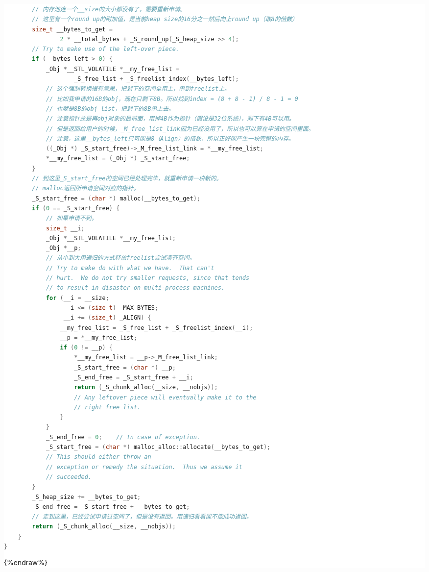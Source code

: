 ```c
        // 内存池连一个__size的大小都没有了，需要重新申请。
        // 这里有一个round up的附加值，是当前heap size的16分之一然后向上round up（取8的倍数）
        size_t __bytes_to_get =
                2 * __total_bytes + _S_round_up(_S_heap_size >> 4);
        // Try to make use of the left-over piece.
        if (__bytes_left > 0) {
            _Obj *__STL_VOLATILE *__my_free_list =
                    _S_free_list + _S_freelist_index(__bytes_left);
            // 这个强制转换很有意思，把剩下的空间全用上，串到freelist上。
            // 比如我申请的16B的obj，现在只剩下8B。所以找到index = (8 + 8 - 1) / 8 - 1 = 0
            // 也就是8B的obj list，把剩下的8B串上去。
            // 注意指针总是再obj对象的最前面，用掉4B作为指针（假设是32位系统），剩下有4B可以用。
            // 但是返回给用户的时候，_M_free_list_link因为已经没用了，所以也可以算在申请的空间里面。
            // 注意，这里__bytes_left只可能是8（Align）的倍数，所以正好能产生一块完整的内存。
            ((_Obj *) _S_start_free)->_M_free_list_link = *__my_free_list;
            *__my_free_list = (_Obj *) _S_start_free;
        }
        // 到这里_S_start_free的空间已经处理完毕，就重新申请一块新的。
        // malloc返回所申请空间对应的指针。
        _S_start_free = (char *) malloc(__bytes_to_get);
        if (0 == _S_start_free) {
            // 如果申请不到。
            size_t __i;
            _Obj *__STL_VOLATILE *__my_free_list;
            _Obj *__p;
            // 从小到大用递归的方式释放freelist尝试凑齐空间。
            // Try to make do with what we have.  That can't
            // hurt.  We do not try smaller requests, since that tends
            // to result in disaster on multi-process machines.
            for (__i = __size;
                 __i <= (size_t) _MAX_BYTES;
                 __i += (size_t) _ALIGN) {
                __my_free_list = _S_free_list + _S_freelist_index(__i);
                __p = *__my_free_list;
                if (0 != __p) {
                    *__my_free_list = __p->_M_free_list_link;
                    _S_start_free = (char *) __p;
                    _S_end_free = _S_start_free + __i;
                    return (_S_chunk_alloc(__size, __nobjs));
                    // Any leftover piece will eventually make it to the
                    // right free list.
                }
            }
            _S_end_free = 0;    // In case of exception.
            _S_start_free = (char *) malloc_alloc::allocate(__bytes_to_get);
            // This should either throw an
            // exception or remedy the situation.  Thus we assume it
            // succeeded.
        }
        _S_heap_size += __bytes_to_get;
        _S_end_free = _S_start_free + __bytes_to_get;
        // 走到这里，已经尝试申请过空间了，但是没有返回。用递归看看能不能成功返回。
        return (_S_chunk_alloc(__size, __nobjs));
    }
}
```
{%endraw%}
